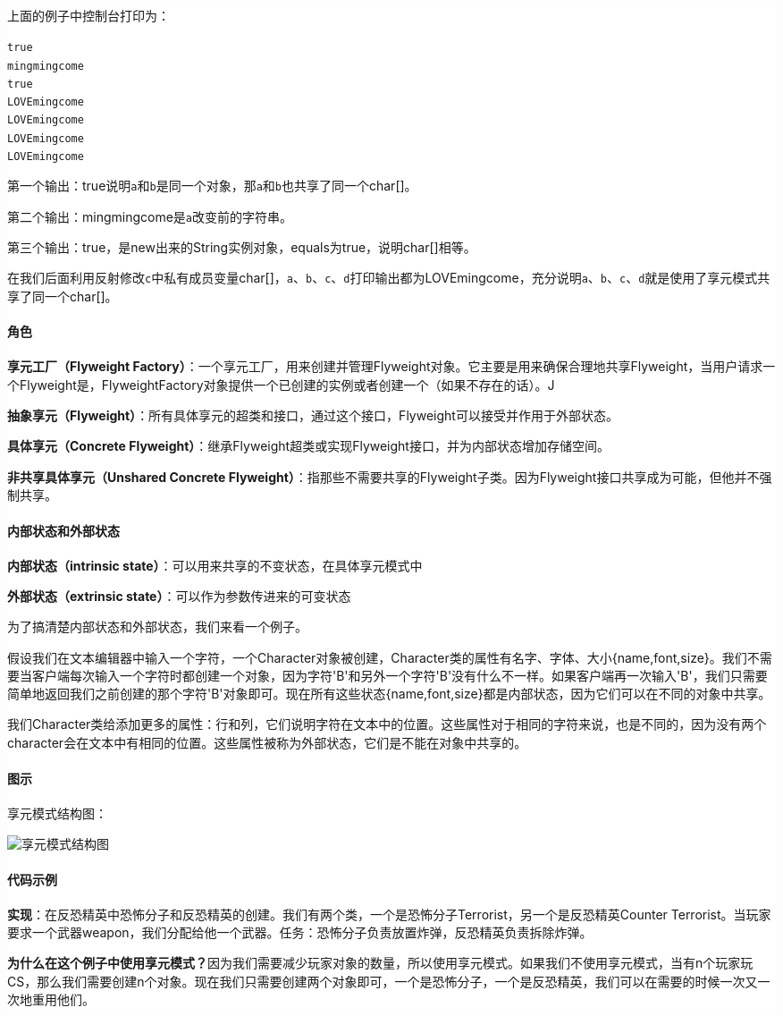 
上面的例子中控制台打印为：

```
true
mingmingcome
true
LOVEmingcome
LOVEmingcome
LOVEmingcome
LOVEmingcome
```

第一个输出：true说明`a`和`b`是同一个对象，那`a`和`b`也共享了同一个char[]。

第二个输出：mingmingcome是`a`改变前的字符串。

第三个输出：true，是new出来的String实例对象，equals为true，说明char[]相等。

在我们后面利用反射修改`c`中私有成员变量char[]，`a`、`b`、`c`、`d`打印输出都为LOVEmingcome，充分说明`a`、`b`、`c`、`d`就是使用了享元模式共享了同一个char[]。

#### 角色

<b>享元工厂（Flyweight Factory）</b>：一个享元工厂，用来创建并管理Flyweight对象。它主要是用来确保合理地共享Flyweight，当用户请求一个Flyweight是，FlyweightFactory对象提供一个已创建的实例或者创建一个（如果不存在的话）。J

<b>抽象享元（Flyweight）</b>：所有具体享元的超类和接口，通过这个接口，Flyweight可以接受并作用于外部状态。

<b>具体享元（Concrete Flyweight）</b>：继承Flyweight超类或实现Flyweight接口，并为内部状态增加存储空间。

<b>非共享具体享元（Unshared Concrete Flyweight）</b>：指那些不需要共享的Flyweight子类。因为Flyweight接口共享成为可能，但他并不强制共享。

#### 内部状态和外部状态

<b>内部状态（intrinsic state）</b>：可以用来共享的不变状态，在具体享元模式中

<b>外部状态（extrinsic state）</b>：可以作为参数传进来的可变状态

为了搞清楚内部状态和外部状态，我们来看一个例子。

假设我们在文本编辑器中输入一个字符，一个Character对象被创建，Character类的属性有名字、字体、大小{name,font,size}。我们不需要当客户端每次输入一个字符时都创建一个对象，因为字符'B'和另外一个字符'B'没有什么不一样。如果客户端再一次输入'B'，我们只需要简单地返回我们之前创建的那个字符'B'对象即可。现在所有这些状态{name,font,size}都是内部状态，因为它们可以在不同的对象中共享。

我们Character类给添加更多的属性：行和列，它们说明字符在文本中的位置。这些属性对于相同的字符来说，也是不同的，因为没有两个character会在文本中有相同的位置。这些属性被称为外部状态，它们是不能在对象中共享的。

#### 图示

享元模式结构图：

![享元模式结构图](https://images.cnblogs.com/cnblogs_com/mingmingcome/1618392/o_flyweight-pattern-structure.jpg)

#### 代码示例

<b>实现</b>：在反恐精英中恐怖分子和反恐精英的创建。我们有两个类，一个是恐怖分子Terrorist，另一个是反恐精英Counter Terrorist。当玩家要求一个武器weapon，我们分配给他一个武器。任务：恐怖分子负责放置炸弹，反恐精英负责拆除炸弹。

<b>为什么在这个例子中使用享元模式？</b>因为我们需要减少玩家对象的数量，所以使用享元模式。如果我们不使用享元模式，当有n个玩家玩CS，那么我们需要创建n个对象。现在我们只需要创建两个对象即可，一个是恐怖分子，一个是反恐精英，我们可以在需要的时候一次又一次地重用他们。
